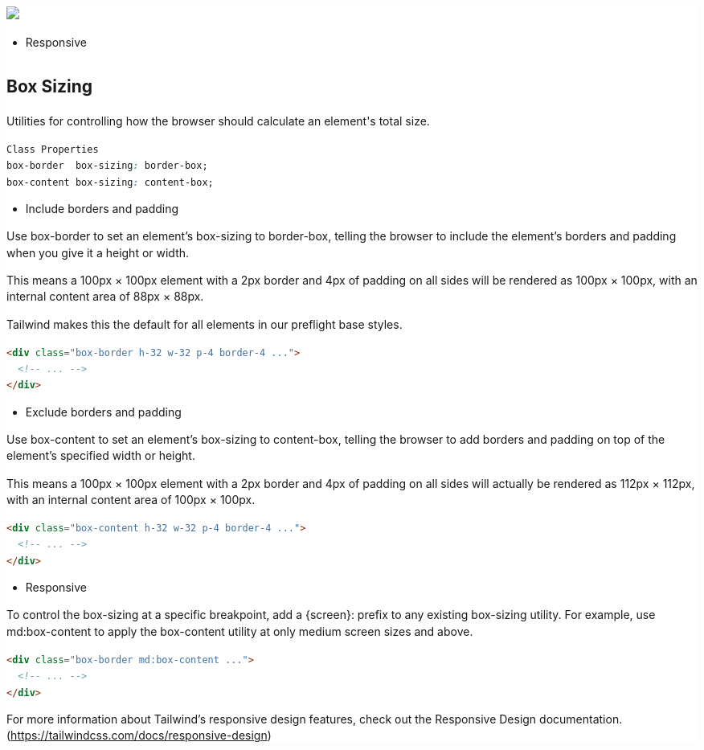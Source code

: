 ![](https://image.prntscr.com/image/om5zoIXjQVWH9lv3cELOaw.png)

- Responsive




## Box Sizing
Utilities for controlling how the browser should calculate an element's total size.

```css
Class Properties
box-border	box-sizing: border-box;
box-content	box-sizing: content-box;
```

- Include borders and padding

Use box-border to set an element’s box-sizing to border-box, telling the browser to include the element’s borders and padding when you give it a height or width.

This means a 100px × 100px element with a 2px border and 4px of padding on all sides will be rendered as 100px × 100px, with an internal content area of 88px × 88px.

Tailwind makes this the default for all elements in our preflight base styles.

```html
<div class="box-border h-32 w-32 p-4 border-4 ...">
  <!-- ... -->
</div>
```

- Exclude borders and padding

Use box-content to set an element’s box-sizing to content-box, telling the browser to add borders and padding on top of the element’s specified width or height.

This means a 100px × 100px element with a 2px border and 4px of padding on all sides will actually be rendered as 112px × 112px, with an internal content area of 100px × 100px.

```html
<div class="box-content h-32 w-32 p-4 border-4 ...">
  <!-- ... -->
</div>
```

- Responsive

To control the box-sizing at a specific breakpoint, add a {screen}: prefix to any existing box-sizing utility. For example, use md:box-content to apply the box-content utility at only medium screen sizes and above.

```html
<div class="box-border md:box-content ...">
  <!-- ... -->
</div>
```

For more information about Tailwind’s responsive design features, check out the Responsive Design documentation.
(https://tailwindcss.com/docs/responsive-design)

